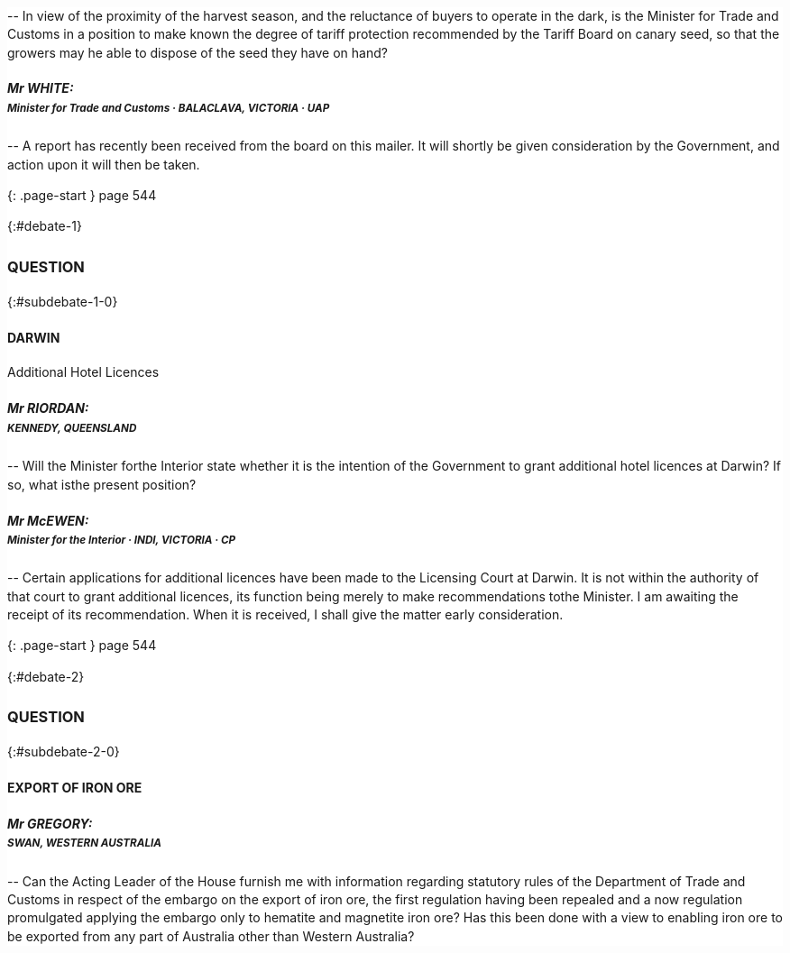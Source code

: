 -- In view of the proximity of the harvest season, and the reluctance of buyers to operate in the dark, is the Minister for Trade and Customs in a position to make known the degree of tariff protection recommended by the Tariff Board on canary seed, so that the growers may he able to dispose of the seed they have on hand? 

##### Mr WHITE:<br><small class="text-muted">Minister for Trade and Customs &middot; BALACLAVA, VICTORIA &middot; UAP</small>

-- A report has recently been received from the board on this  mailer. It will shortly be given consideration by the Government, and action upon it will then be taken. 

{: .page-start }
page 544

{:#debate-1}
### QUESTION

{:#subdebate-1-0}
#### DARWIN

Additional Hotel Licences

##### Mr RIORDAN:<br><small class="text-muted">KENNEDY, QUEENSLAND</small>

-- Will the Minister forthe Interior state whether it is the intention of the Government to grant additional hotel licences at Darwin? If so, what isthe present position? 

##### Mr McEWEN:<br><small class="text-muted">Minister for the Interior &middot; INDI, VICTORIA &middot; CP</small>

-- Certain applications for additional licences have been made to the Licensing Court at Darwin. It is not within the authority of that court to grant additional licences, its function being merely to make recommendations tothe Minister. I am awaiting the receipt of its recommendation. When it is received, I shall give the matter early consideration. 

{: .page-start }
page 544

{:#debate-2}
### QUESTION

{:#subdebate-2-0}
#### EXPORT OF IRON ORE

##### Mr GREGORY:<br><small class="text-muted">SWAN, WESTERN AUSTRALIA</small>

-- Can the Acting Leader of the House furnish me with information regarding statutory rules of the Department of Trade and Customs in respect of the embargo on the export of iron ore, the first regulation having been repealed and a now regulation promulgated applying the embargo only to hematite and magnetite iron ore? Has this been done with a view to enabling iron ore to be exported from any part of Australia other than Western Australia? 
